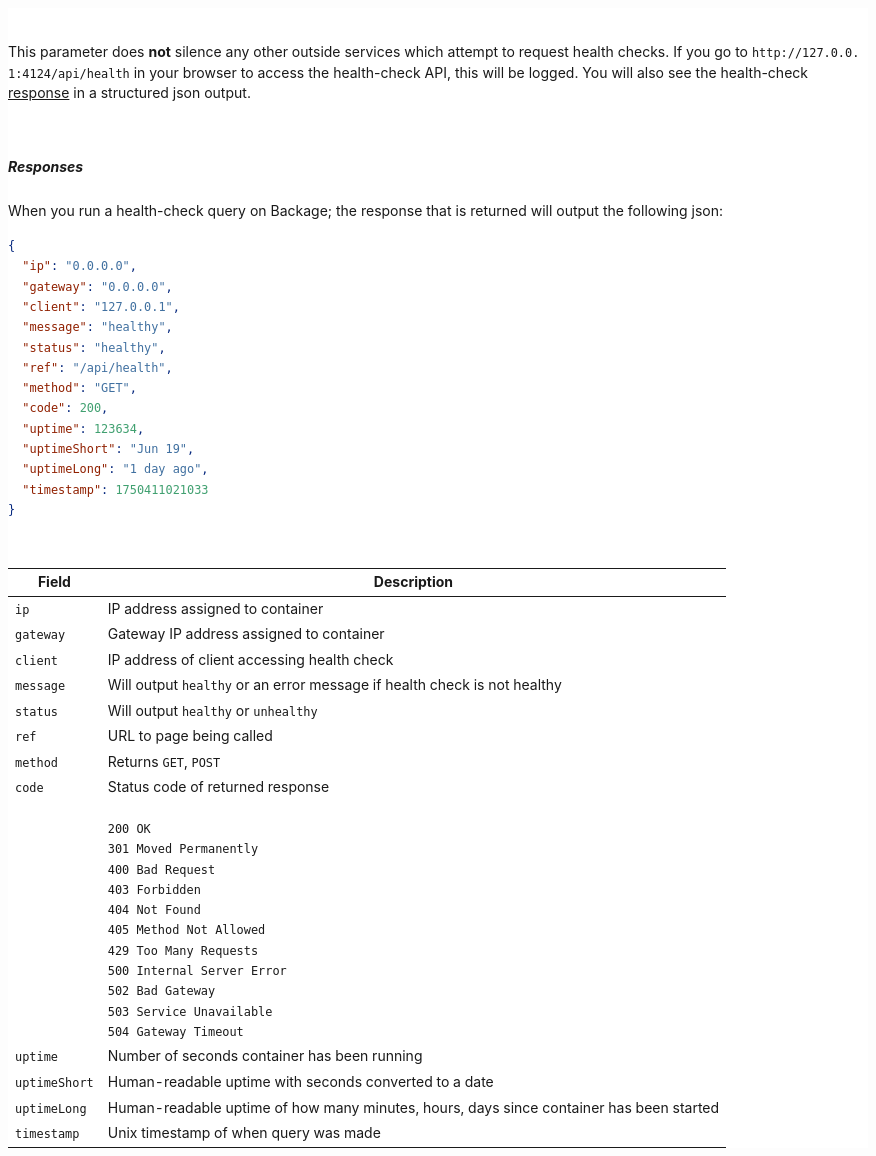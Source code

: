 <br />

This parameter does **not** silence any other outside services which attempt to request health checks. If you go to `http://127.0.0.1:4124/api/health` in your browser to access the health-check API, this will be logged. You will also see the health-check [response](#responses) in a structured json output.

<br />

##### Responses

When you run a health-check query on Backage; the response that is returned will output the following json:

```json
{
  "ip": "0.0.0.0",
  "gateway": "0.0.0.0",
  "client": "127.0.0.1",
  "message": "healthy",
  "status": "healthy",
  "ref": "/api/health",
  "method": "GET",
  "code": 200,
  "uptime": 123634,
  "uptimeShort": "Jun 19",
  "uptimeLong": "1 day ago",
  "timestamp": 1750411021033
}
```

<br />

| Field | Description |
| --- | --- |
| `ip` | IP address assigned to container |
| `gateway` | Gateway IP address assigned to container |
| `client` | IP address of client accessing health check |
| `message` | Will output `healthy` or an error message if health check is not healthy |
| `status` | Will output `healthy` or `unhealthy` |
| `ref` | URL to page being called |
| `method` | Returns `GET`, `POST` |
| `code` | Status code of returned response <br /><br /> `200 OK` <br /> `301 Moved Permanently` <br /> `400 Bad Request` <br /> `403 Forbidden` <br /> `404 Not Found` <br /> `405 Method Not Allowed` <br /> `429 Too Many Requests` <br /> `500 Internal Server Error` <br /> `502 Bad Gateway` <br /> `503 Service Unavailable` <br /> `504 Gateway Timeout` |
| `uptime` | Number of seconds container has been running |
| `uptimeShort` | Human-readable uptime with seconds converted to a date |
| `uptimeLong` | Human-readable uptime of how many minutes, hours, days since container has been started |
| `timestamp` | Unix timestamp of when query was made |

